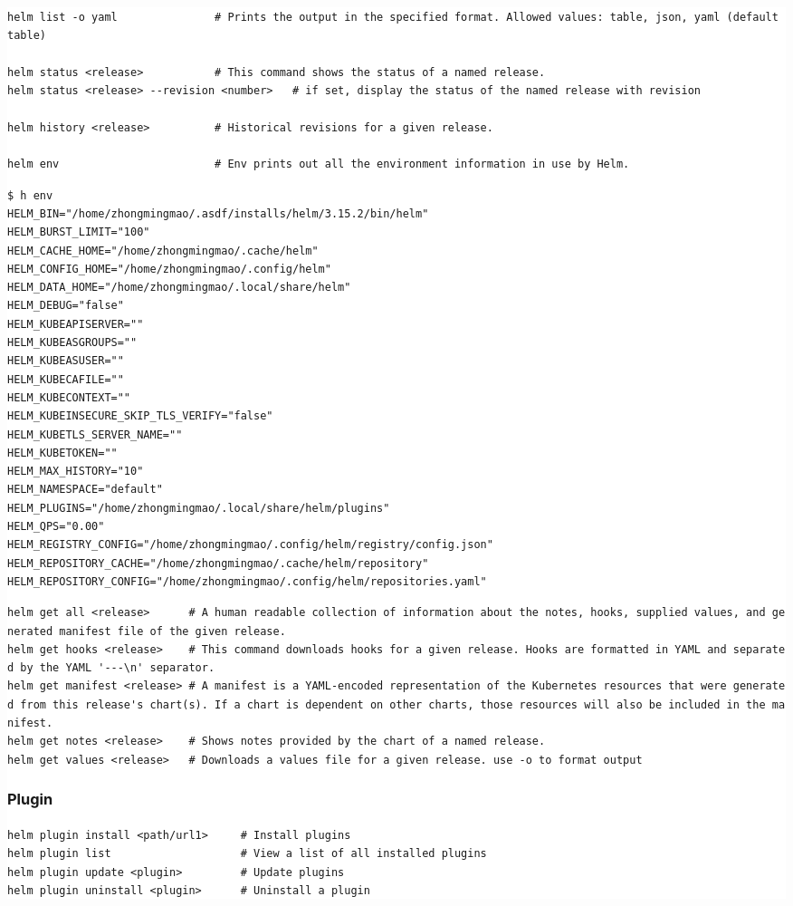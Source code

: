 ```
helm list -o yaml               # Prints the output in the specified format. Allowed values: table, json, yaml (default table)

helm status <release>           # This command shows the status of a named release.
helm status <release> --revision <number>   # if set, display the status of the named release with revision

helm history <release>          # Historical revisions for a given release.

helm env                        # Env prints out all the environment information in use by Helm.
```

```
$ h env
HELM_BIN="/home/zhongmingmao/.asdf/installs/helm/3.15.2/bin/helm"
HELM_BURST_LIMIT="100"
HELM_CACHE_HOME="/home/zhongmingmao/.cache/helm"
HELM_CONFIG_HOME="/home/zhongmingmao/.config/helm"
HELM_DATA_HOME="/home/zhongmingmao/.local/share/helm"
HELM_DEBUG="false"
HELM_KUBEAPISERVER=""
HELM_KUBEASGROUPS=""
HELM_KUBEASUSER=""
HELM_KUBECAFILE=""
HELM_KUBECONTEXT=""
HELM_KUBEINSECURE_SKIP_TLS_VERIFY="false"
HELM_KUBETLS_SERVER_NAME=""
HELM_KUBETOKEN=""
HELM_MAX_HISTORY="10"
HELM_NAMESPACE="default"
HELM_PLUGINS="/home/zhongmingmao/.local/share/helm/plugins"
HELM_QPS="0.00"
HELM_REGISTRY_CONFIG="/home/zhongmingmao/.config/helm/registry/config.json"
HELM_REPOSITORY_CACHE="/home/zhongmingmao/.cache/helm/repository"
HELM_REPOSITORY_CONFIG="/home/zhongmingmao/.config/helm/repositories.yaml"
```

```
helm get all <release>      # A human readable collection of information about the notes, hooks, supplied values, and generated manifest file of the given release.
helm get hooks <release>    # This command downloads hooks for a given release. Hooks are formatted in YAML and separated by the YAML '---\n' separator.
helm get manifest <release> # A manifest is a YAML-encoded representation of the Kubernetes resources that were generated from this release's chart(s). If a chart is dependent on other charts, those resources will also be included in the manifest.
helm get notes <release>    # Shows notes provided by the chart of a named release.
helm get values <release>   # Downloads a values file for a given release. use -o to format output
```

### Plugin

```
helm plugin install <path/url1>     # Install plugins
helm plugin list                    # View a list of all installed plugins
helm plugin update <plugin>         # Update plugins
helm plugin uninstall <plugin>      # Uninstall a plugin
```
